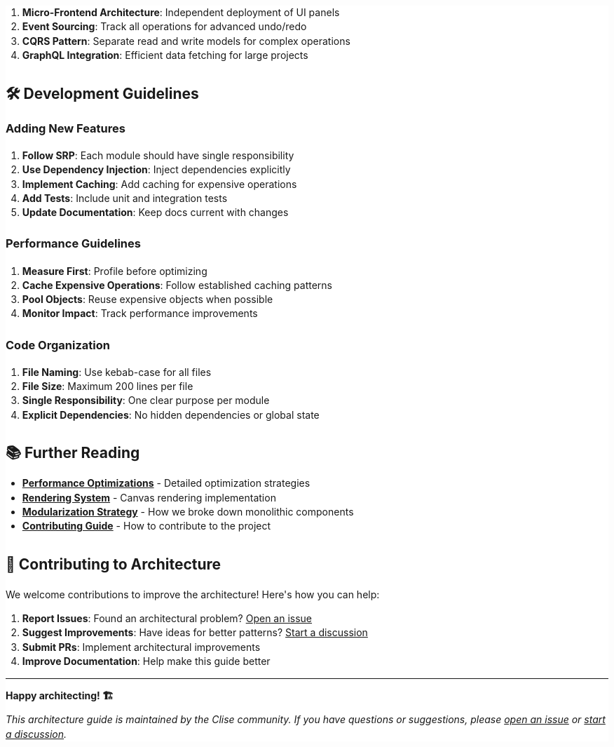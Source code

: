 1. **Micro-Frontend Architecture**: Independent deployment of UI panels
2. **Event Sourcing**: Track all operations for advanced undo/redo
3. **CQRS Pattern**: Separate read and write models for complex operations
4. **GraphQL Integration**: Efficient data fetching for large projects

## 🛠️ Development Guidelines

### Adding New Features

1. **Follow SRP**: Each module should have single responsibility
2. **Use Dependency Injection**: Inject dependencies explicitly
3. **Implement Caching**: Add caching for expensive operations
4. **Add Tests**: Include unit and integration tests
5. **Update Documentation**: Keep docs current with changes

### Performance Guidelines

1. **Measure First**: Profile before optimizing
2. **Cache Expensive Operations**: Follow established caching patterns
3. **Pool Objects**: Reuse expensive objects when possible
4. **Monitor Impact**: Track performance improvements

### Code Organization

1. **File Naming**: Use kebab-case for all files
2. **File Size**: Maximum 200 lines per file
3. **Single Responsibility**: One clear purpose per module
4. **Explicit Dependencies**: No hidden dependencies or global state

## 📚 Further Reading

- **[Performance Optimizations](PERFORMANCE_OPTIMIZATIONS.md)** - Detailed optimization strategies
- **[Rendering System](RENDERING_SYSTEM.md)** - Canvas rendering implementation
- **[Modularization Strategy](MODULARIZATION_STRATEGY.md)** - How we broke down monolithic components
- **[Contributing Guide](../CONTRIBUTING.md)** - How to contribute to the project

## 🤝 Contributing to Architecture

We welcome contributions to improve the architecture! Here's how you can help:

1. **Report Issues**: Found an architectural problem? [Open an issue](https://github.com/clise-app/clise/issues)
2. **Suggest Improvements**: Have ideas for better patterns? [Start a discussion](https://github.com/clise-app/clise/discussions)
3. **Submit PRs**: Implement architectural improvements
4. **Improve Documentation**: Help make this guide better

---

**Happy architecting! 🏗️**

_This architecture guide is maintained by the Clise community. If you have questions or suggestions, please [open an issue](https://github.com/clise-app/clise/issues) or [start a discussion](https://github.com/clise-app/clise/discussions)._
